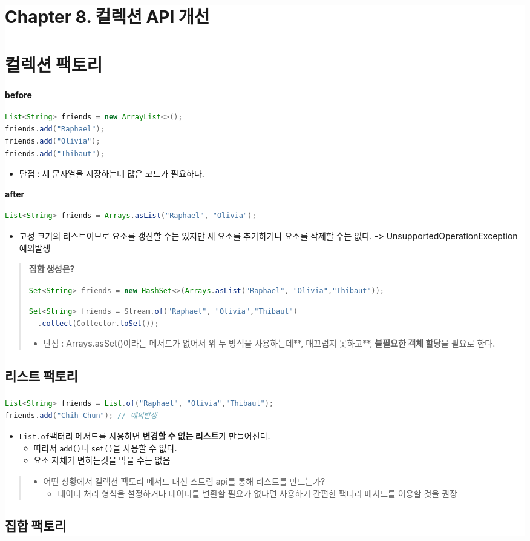# Chapter 8. 컬렉션 API 개선

# 컬렉션 팩토리

**before**

```java
List<String> friends = new ArrayList<>();
friends.add("Raphael");
friends.add("Olivia");
friends.add("Thibaut");
```

- 단점 : 세 문자열을 저장하는데 많은 코드가 필요하다.

**after**

```java
List<String> friends = Arrays.asList("Raphael", "Olivia");
```

- 고정 크기의 리스트이므로 요소를 갱신할 수는 있지만 
  새 요소를 추가하거나  요소를 삭제할 수는 없다. 
  -> UnsupportedOperationException 예외발생

> **집합 생성은?**
>
> ```java
> Set<String> friends = new HashSet<>(Arrays.asList("Raphael", "Olivia","Thibaut"));
> ```
>
> ```java
> Set<String> friends = Stream.of("Raphael", "Olivia","Thibaut")
>   .collect(Collector.toSet());
> ```
>
> - 단점 : Arrays.asSet()이라는 메서드가 없어서 위 두 방식을 사용하는데**, 매끄럽지 못하고**, **불필요한 객체 할당**을 필요로 한다.



## 리스트 팩토리

```java
List<String> friends = List.of("Raphael", "Olivia","Thibaut");
friends.add("Chih-Chun"); // 예외발생
```

- `List.of`팩터리 메서드를 사용하면 **변경할 수 없는 리스트**가 만들어진다.
  - 따라서  `add()`나 `set()`을 사용할 수 없다.
  - 요소 자체가 변하는것을 막을 수는 없음

> - 어떤 상황에서 컬렉션 팩토리 메서드 대신 스트림 api를 통해 리스트를 만드는가?
>   - 데이터 처리 형식을 설정하거나 데이터를 변환할 필요가 없다면 사용하기 간편한 팩터리 메서드를 이용할 것을 권장

## 집합 팩토리
